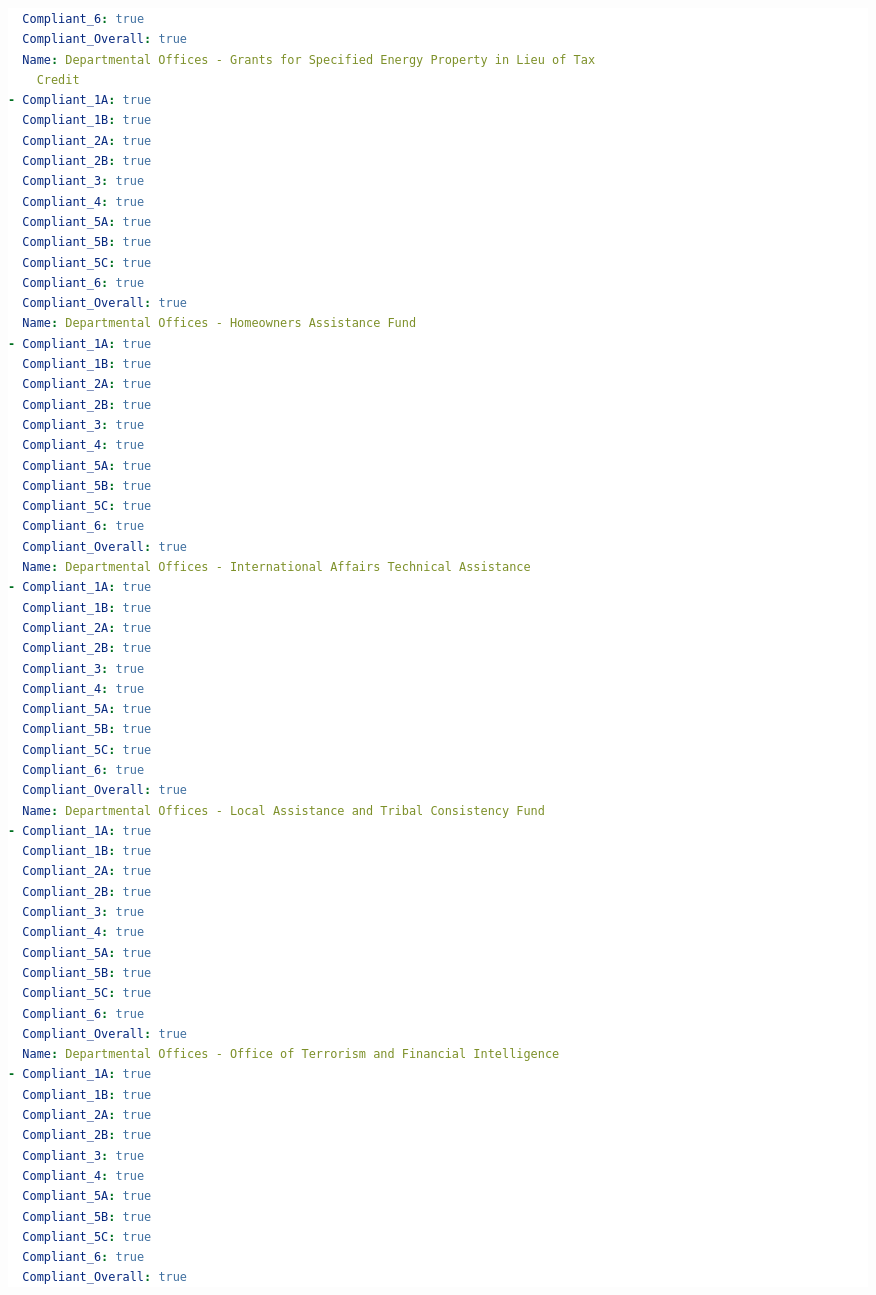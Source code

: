 ```yaml
  Compliant_6: true
  Compliant_Overall: true
  Name: Departmental Offices - Grants for Specified Energy Property in Lieu of Tax
    Credit
- Compliant_1A: true
  Compliant_1B: true
  Compliant_2A: true
  Compliant_2B: true
  Compliant_3: true
  Compliant_4: true
  Compliant_5A: true
  Compliant_5B: true
  Compliant_5C: true
  Compliant_6: true
  Compliant_Overall: true
  Name: Departmental Offices - Homeowners Assistance Fund
- Compliant_1A: true
  Compliant_1B: true
  Compliant_2A: true
  Compliant_2B: true
  Compliant_3: true
  Compliant_4: true
  Compliant_5A: true
  Compliant_5B: true
  Compliant_5C: true
  Compliant_6: true
  Compliant_Overall: true
  Name: Departmental Offices - International Affairs Technical Assistance
- Compliant_1A: true
  Compliant_1B: true
  Compliant_2A: true
  Compliant_2B: true
  Compliant_3: true
  Compliant_4: true
  Compliant_5A: true
  Compliant_5B: true
  Compliant_5C: true
  Compliant_6: true
  Compliant_Overall: true
  Name: Departmental Offices - Local Assistance and Tribal Consistency Fund
- Compliant_1A: true
  Compliant_1B: true
  Compliant_2A: true
  Compliant_2B: true
  Compliant_3: true
  Compliant_4: true
  Compliant_5A: true
  Compliant_5B: true
  Compliant_5C: true
  Compliant_6: true
  Compliant_Overall: true
  Name: Departmental Offices - Office of Terrorism and Financial Intelligence
- Compliant_1A: true
  Compliant_1B: true
  Compliant_2A: true
  Compliant_2B: true
  Compliant_3: true
  Compliant_4: true
  Compliant_5A: true
  Compliant_5B: true
  Compliant_5C: true
  Compliant_6: true
  Compliant_Overall: true
```